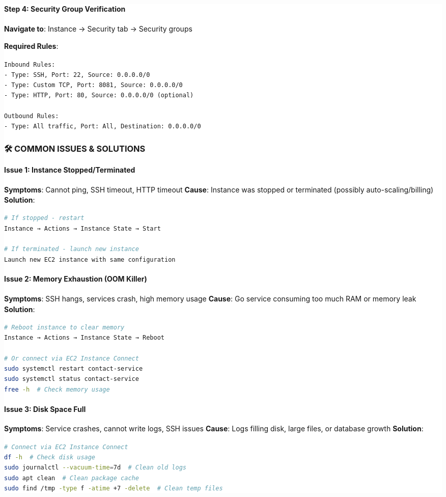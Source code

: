 #### Step 4: Security Group Verification
**Navigate to**: Instance → Security tab → Security groups

**Required Rules**:
```
Inbound Rules:
- Type: SSH, Port: 22, Source: 0.0.0.0/0
- Type: Custom TCP, Port: 8081, Source: 0.0.0.0/0
- Type: HTTP, Port: 80, Source: 0.0.0.0/0 (optional)

Outbound Rules:
- Type: All traffic, Port: All, Destination: 0.0.0.0/0
```

### 🛠️ COMMON ISSUES & SOLUTIONS

#### Issue 1: Instance Stopped/Terminated
**Symptoms**: Cannot ping, SSH timeout, HTTP timeout
**Cause**: Instance was stopped or terminated (possibly auto-scaling/billing)
**Solution**:
```bash
# If stopped - restart
Instance → Actions → Instance State → Start

# If terminated - launch new instance
Launch new EC2 instance with same configuration
```

#### Issue 2: Memory Exhaustion (OOM Killer)
**Symptoms**: SSH hangs, services crash, high memory usage
**Cause**: Go service consuming too much RAM or memory leak
**Solution**:
```bash
# Reboot instance to clear memory
Instance → Actions → Instance State → Reboot

# Or connect via EC2 Instance Connect
sudo systemctl restart contact-service
sudo systemctl status contact-service
free -h  # Check memory usage
```

#### Issue 3: Disk Space Full
**Symptoms**: Service crashes, cannot write logs, SSH issues
**Cause**: Logs filling disk, large files, or database growth
**Solution**:
```bash
# Connect via EC2 Instance Connect
df -h  # Check disk usage
sudo journalctl --vacuum-time=7d  # Clean old logs
sudo apt clean  # Clean package cache
sudo find /tmp -type f -atime +7 -delete  # Clean temp files
```
